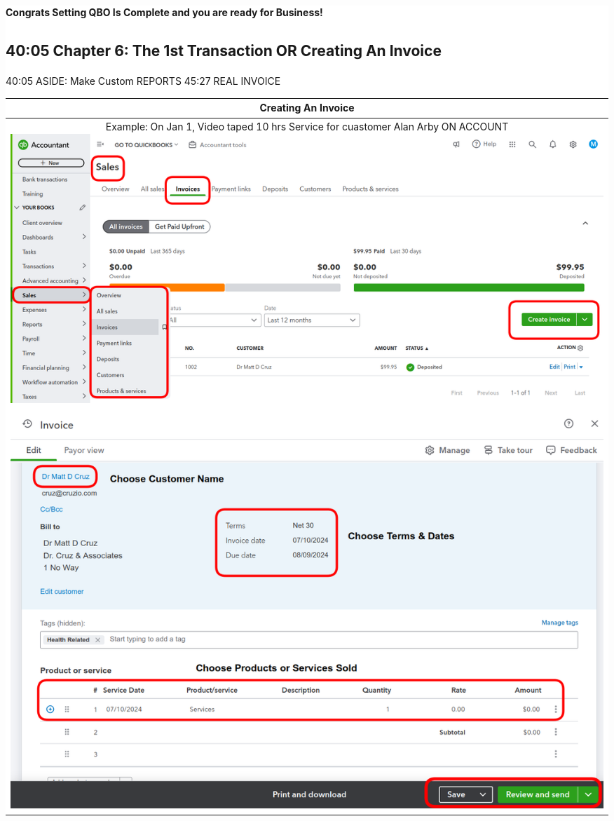 **Congrats Setting QBO Is Complete and you are ready for Business!**


## 40:05 Chapter 6: The 1st Transaction OR Creating An Invoice 

40:05 ASIDE: Make Custom REPORTS
45:27 REAL INVOICE

|Creating An Invoice|
|:--:|
|Example: On Jan 1, Video taped 10 hrs Service for cuastomer Alan Arby ON ACCOUNT</br>![Accountant](/assets/images/6.1.create.invoices.png)|
|![Accountant](/assets/images/6.2.create.invoices.png)|
